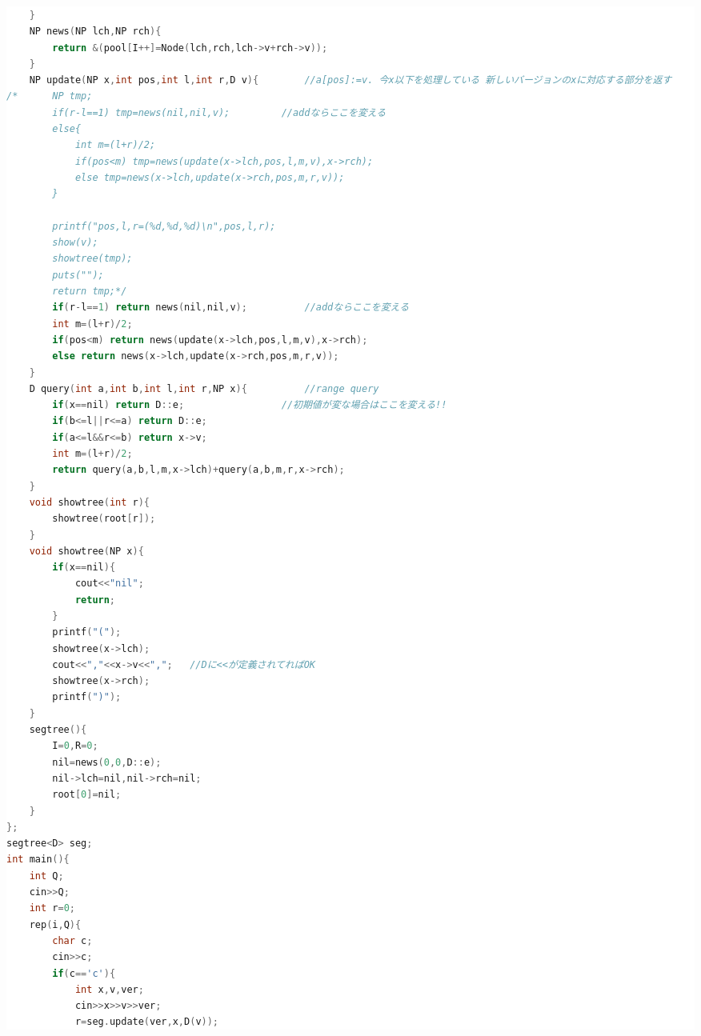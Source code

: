 ```cpp
	}
	NP news(NP lch,NP rch){
		return &(pool[I++]=Node(lch,rch,lch->v+rch->v));
	}
	NP update(NP x,int pos,int l,int r,D v){		//a[pos]:=v. 今x以下を処理している 新しいバージョンのxに対応する部分を返す
/*		NP tmp;
		if(r-l==1) tmp=news(nil,nil,v);			//addならここを変える
		else{
			int m=(l+r)/2;
			if(pos<m) tmp=news(update(x->lch,pos,l,m,v),x->rch);
			else tmp=news(x->lch,update(x->rch,pos,m,r,v));
		}

		printf("pos,l,r=(%d,%d,%d)\n",pos,l,r);
		show(v);
		showtree(tmp);
		puts("");
		return tmp;*/
		if(r-l==1) return news(nil,nil,v);			//addならここを変える
		int m=(l+r)/2;
		if(pos<m) return news(update(x->lch,pos,l,m,v),x->rch);
		else return news(x->lch,update(x->rch,pos,m,r,v));
	}
	D query(int a,int b,int l,int r,NP x){			//range query
		if(x==nil) return D::e;					//初期値が変な場合はここを変える!!
		if(b<=l||r<=a) return D::e;
		if(a<=l&&r<=b) return x->v;
		int m=(l+r)/2;
		return query(a,b,l,m,x->lch)+query(a,b,m,r,x->rch);
	}
	void showtree(int r){
		showtree(root[r]);
	}
	void showtree(NP x){
		if(x==nil){
			cout<<"nil";
			return;
		}
		printf("(");
		showtree(x->lch);
		cout<<","<<x->v<<",";	//Dに<<が定義されてればOK
		showtree(x->rch);
		printf(")");
	}
	segtree(){
		I=0,R=0;
		nil=news(0,0,D::e);
		nil->lch=nil,nil->rch=nil;
		root[0]=nil;
	}
};
segtree<D> seg;
int main(){
	int Q;
	cin>>Q;
	int r=0;
	rep(i,Q){
		char c;
		cin>>c;
		if(c=='c'){
			int x,v,ver;
			cin>>x>>v>>ver;
			r=seg.update(ver,x,D(v));
```
